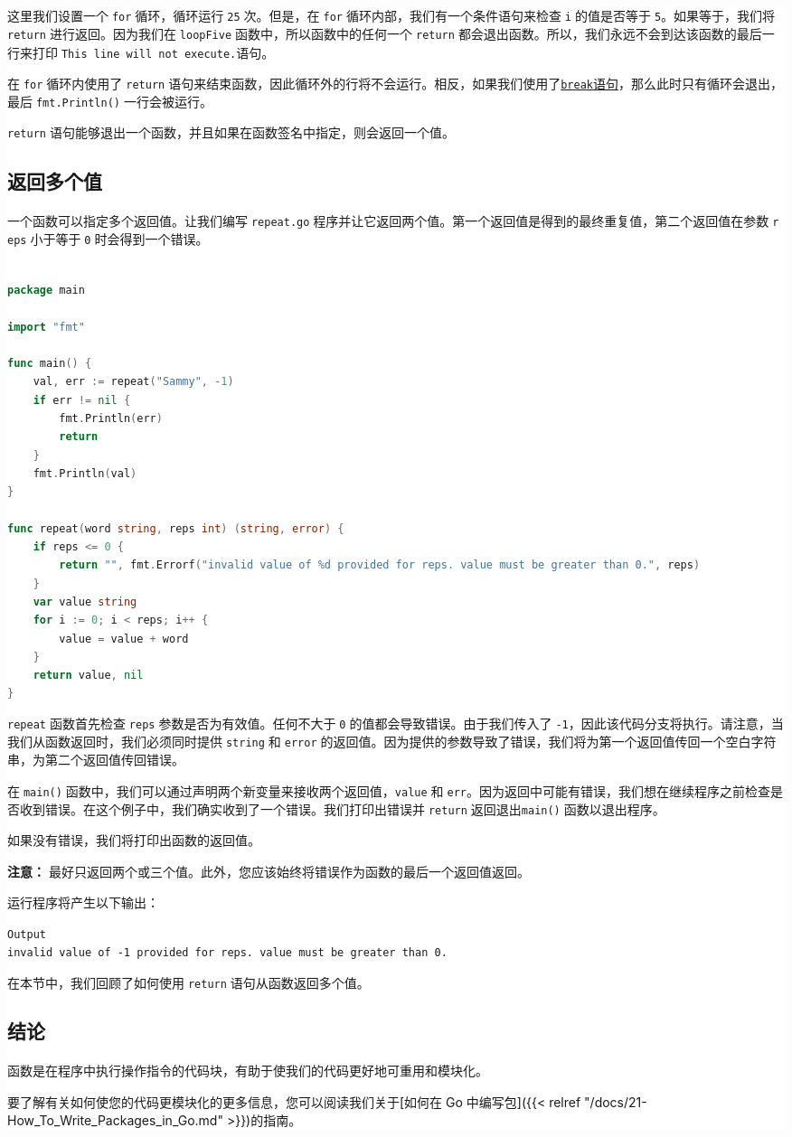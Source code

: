 这里我们设置一个 `for` 循环，循环运行 `25` 次。但是，在 `for` 循环内部，我们有一个条件语句来检查 `i` 的值是否等于 `5`。如果等于，我们将 `return` 进行返回。因为我们在 `loopFive` 函数中，所以函数中的任何一个 `return` 都会退出函数。所以，我们永远不会到达该函数的最后一行来打印 `This line will not execute.`语句。

在 `for` 循环内使用了 `return` 语句来结束函数，因此循环外的行将不会运行。相反，如果我们使用了[`break`语句](https://gocn.github.io/How-To-Code-in-Go/docs/26-Using_Break_and_Continue_Statements_When_Working_with_Loops_in_Go/#break-%E8%AF%AD%E5%8F%A5)，那么此时只有循环会退出，最后 `fmt.Println()` 一行会被运行。

`return` 语句能够退出一个函数，并且如果在函数签名中指定，则会返回一个值。

## 返回多个值

一个函数可以指定多个返回值。让我们编写 `repeat.go` 程序并让它返回两个值。第一个返回值是得到的最终重复值，第二个返回值在参数 `reps` 小于等于 `0` 时会得到一个错误。

```go

package main

import "fmt"

func main() {
	val, err := repeat("Sammy", -1)
	if err != nil {
		fmt.Println(err)
		return
	}
	fmt.Println(val)
}

func repeat(word string, reps int) (string, error) {
	if reps <= 0 {
		return "", fmt.Errorf("invalid value of %d provided for reps. value must be greater than 0.", reps)
	}
	var value string
	for i := 0; i < reps; i++ {
		value = value + word
	}
	return value, nil
}
```

`repeat` 函数首先检查 `reps` 参数是否为有效值。任何不大于 `0` 的值都会导致错误。由于我们传入了 `-1`，因此该代码分支将执行。请注意，当我们从函数返回时，我们必须同时提供 `string` 和 `error` 的返回值。因为提供的参数导致了错误，我们将为第一个返回值传回一个空白字符串，为第二个返回值传回错误。

在 `main()` 函数中，我们可以通过声明两个新变量来接收两个返回值，`value` 和 `err`。因为返回中可能有错误，我们想在继续程序之前检查是否收到错误。在这个例子中，我们确实收到了一个错误。我们打印出错误并 `return` 返回退出`main()` 函数以退出程序。

如果没有错误，我们将打印出函数的返回值。

**注意：** 最好只返回两个或三个值。此外，您应该始终将错误作为函数的最后一个返回值返回。

运行程序将产生以下输出：

```
Output
invalid value of -1 provided for reps. value must be greater than 0.
```

在本节中，我们回顾了如何使用 `return` 语句从函数返回多个值。

## 结论

函数是在程序中执行操作指令的代码块，有助于使我们的代码更好地可重用和模块化。

要了解有关如何使您的代码更模块化的更多信息，您可以阅读我们关于[如何在 Go 中编写包]({{< relref "/docs/21-How_To_Write_Packages_in_Go.md" >}})的指南。
